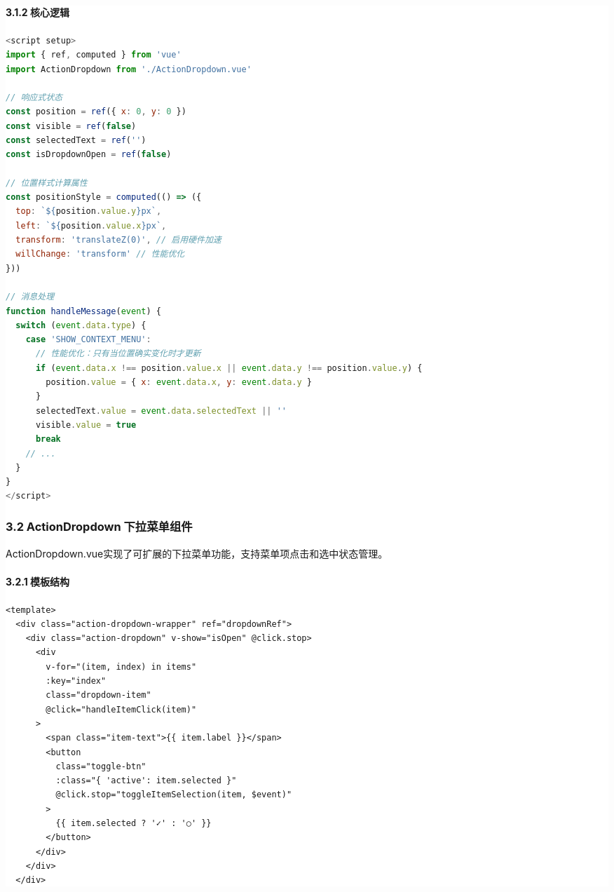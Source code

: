 #### 3.1.2 核心逻辑

```javascript
<script setup>
import { ref, computed } from 'vue'
import ActionDropdown from './ActionDropdown.vue'

// 响应式状态
const position = ref({ x: 0, y: 0 })
const visible = ref(false)
const selectedText = ref('')
const isDropdownOpen = ref(false)

// 位置样式计算属性
const positionStyle = computed(() => ({
  top: `${position.value.y}px`,
  left: `${position.value.x}px`,
  transform: 'translateZ(0)', // 启用硬件加速
  willChange: 'transform' // 性能优化
}))

// 消息处理
function handleMessage(event) {
  switch (event.data.type) {
    case 'SHOW_CONTEXT_MENU':
      // 性能优化：只有当位置确实变化时才更新
      if (event.data.x !== position.value.x || event.data.y !== position.value.y) {
        position.value = { x: event.data.x, y: event.data.y }
      }
      selectedText.value = event.data.selectedText || ''
      visible.value = true
      break
    // ...
  }
}
</script>
```

### 3.2 ActionDropdown 下拉菜单组件

ActionDropdown.vue实现了可扩展的下拉菜单功能，支持菜单项点击和选中状态管理。

#### 3.2.1 模板结构

```vue
<template>
  <div class="action-dropdown-wrapper" ref="dropdownRef">
    <div class="action-dropdown" v-show="isOpen" @click.stop>
      <div 
        v-for="(item, index) in items" 
        :key="index" 
        class="dropdown-item"
        @click="handleItemClick(item)"
      >
        <span class="item-text">{{ item.label }}</span>
        <button 
          class="toggle-btn"
          :class="{ 'active': item.selected }"
          @click.stop="toggleItemSelection(item, $event)"
        >
          {{ item.selected ? '✓' : '○' }}
        </button>
      </div>
    </div>
  </div>
```